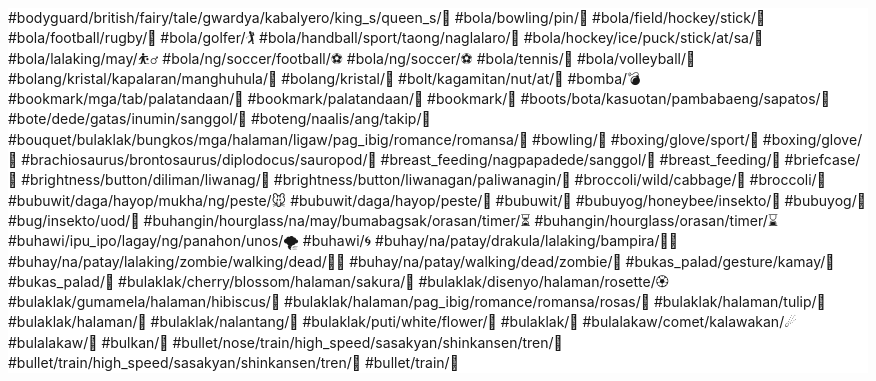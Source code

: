 #bodyguard/british/fairy/tale/gwardya/kabalyero/king_s/queen_s/💂
#bola/bowling/pin/🎳
#bola/field/hockey/stick/🏑
#bola/football/rugby/🏉
#bola/golfer/🏌
#bola/handball/sport/taong/naglalaro/🤾
#bola/hockey/ice/puck/stick/at/sa/🏒
#bola/lalaking/may/⛹‍♂
#bola/ng/soccer/football/⚽
#bola/ng/soccer/⚽
#bola/tennis/🎾
#bola/volleyball/🏐
#bolang/kristal/kapalaran/manghuhula/🔮
#bolang/kristal/🔮
#bolt/kagamitan/nut/at/🔩
#bomba/💣
#bookmark/mga/tab/palatandaan/📑
#bookmark/palatandaan/🔖
#bookmark/🔖
#boots/bota/kasuotan/pambabaeng/sapatos/👢
#bote/dede/gatas/inumin/sanggol/🍼
#boteng/naalis/ang/takip/🍾
#bouquet/bulaklak/bungkos/mga/halaman/ligaw/pag_ibig/romance/romansa/💐
#bowling/🎳
#boxing/glove/sport/🥊
#boxing/glove/🥊
#brachiosaurus/brontosaurus/diplodocus/sauropod/🦕
#breast_feeding/nagpapadede/sanggol/🤱
#breast_feeding/🤱
#briefcase/💼
#brightness/button/diliman/liwanag/🔅
#brightness/button/liwanagan/paliwanagin/🔆
#broccoli/wild/cabbage/🥦
#broccoli/🥦
#bubuwit/daga/hayop/mukha/ng/peste/🐭
#bubuwit/daga/hayop/peste/🐁
#bubuwit/🐁
#bubuyog/honeybee/insekto/🐝
#bubuyog/🐝
#bug/insekto/uod/🐛
#buhangin/hourglass/na/may/bumabagsak/orasan/timer/⏳
#buhangin/hourglass/orasan/timer/⌛
#buhawi/ipu_ipo/lagay/ng/panahon/unos/🌪
#buhawi/🌀
#buhay/na/patay/drakula/lalaking/bampira/🧛‍♂
#buhay/na/patay/lalaking/zombie/walking/dead/🧟‍♂
#buhay/na/patay/walking/dead/zombie/🧟
#bukas_palad/gesture/kamay/👐
#bukas_palad/👐
#bulaklak/cherry/blossom/halaman/sakura/🌸
#bulaklak/disenyo/halaman/rosette/🏵
#bulaklak/gumamela/halaman/hibiscus/🌺
#bulaklak/halaman/pag_ibig/romance/romansa/rosas/🌹
#bulaklak/halaman/tulip/🌷
#bulaklak/halaman/🌼
#bulaklak/nalantang/🥀
#bulaklak/puti/white/flower/💮
#bulaklak/🌼
#bulalakaw/comet/kalawakan/☄
#bulalakaw/🌠
#bulkan/🌋
#bullet/nose/train/high_speed/sasakyan/shinkansen/tren/🚅
#bullet/train/high_speed/sasakyan/shinkansen/tren/🚄
#bullet/train/🚅